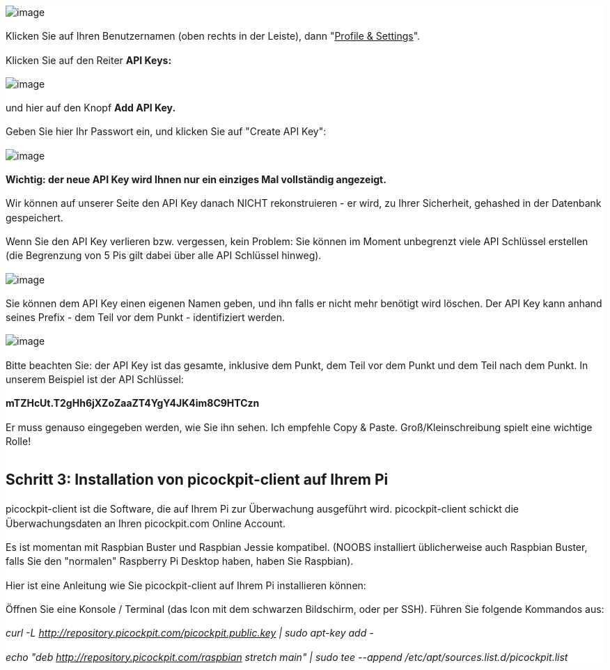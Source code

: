 ![image](https://pi3g.com/wp-content/uploads/2019/08/image-22.png)

Klicken Sie auf Ihren Benutzernamen (oben rechts in der Leiste), dann "[Profile & Settings](https://picockpit.com/user-profile)". 

Klicken Sie auf den Reiter **API Keys:**

![image](https://pi3g.com/wp-content/uploads/2019/08/image_thumb-21.png)

und hier auf den Knopf **Add API Key.**

Geben Sie hier Ihr Passwort ein, und klicken Sie auf "Create API Key":

![image](https://pi3g.com/wp-content/uploads/2019/08/image_thumb-22.png)

**Wichtig: der neue API Key wird Ihnen nur ein einziges Mal vollständig angezeigt.**

Wir können auf unserer Seite den API Key danach NICHT rekonstruieren - er wird, zu Ihrer Sicherheit, gehashed in der Datenbank gespeichert. 

Wenn Sie den API Key verlieren bzw. vergessen, kein Problem: Sie können im Moment unbegrenzt viele API Schlüssel erstellen (die Begrenzung von 5 Pis gilt dabei über alle API Schlüssel hinweg). 

![image](https://pi3g.com/wp-content/uploads/2019/08/image_thumb-23.png)

Sie können dem API Key einen eigenen Namen geben, und ihn falls er nicht mehr benötigt wird löschen. Der API Key kann anhand seines Prefix - dem Teil vor dem Punkt - identifiziert werden. 

![image](https://pi3g.com/wp-content/uploads/2019/08/image_thumb-24.png)

Bitte beachten Sie: der API Key ist das gesamte, inklusive dem Punkt, dem Teil vor dem Punkt und dem Teil nach dem Punkt. In unserem Beispiel ist der API Schlüssel:

**mTZHcUt.T2gHh6jXZoZaaZT4YgY4JK4im8C9HTCzn**

Er muss genauso eingegeben werden, wie Sie ihn sehen. Ich empfehle Copy & Paste. Groß/Kleinschreibung spielt eine wichtige Rolle! 

## Schritt 3: Installation von picockpit-client auf Ihrem Pi

picockpit-client ist die Software, die auf Ihrem Pi zur Überwachung ausgeführt wird. picockpit-client schickt die Überwachungsdaten an Ihren picockpit.com Online Account. 

Es ist momentan mit Raspbian Buster und Raspbian Jessie kompatibel. (NOOBS installiert üblicherweise auch Raspbian Buster, falls Sie den "normalen" Raspberry Pi Desktop haben, haben Sie Raspbian). 

Hier ist eine Anleitung wie Sie picockpit-client auf Ihrem Pi installieren können:

Öffnen Sie eine Konsole / Terminal (das Icon mit dem schwarzen Bildschirm, oder per SSH). Führen Sie folgende Kommandos aus:

_curl -L http://repository.picockpit.com/picockpit.public.key | sudo apt-key add -_

_echo "deb http://repository.picockpit.com/raspbian stretch main" | sudo tee --append /etc/apt/sources.list.d/picockpit.list_
